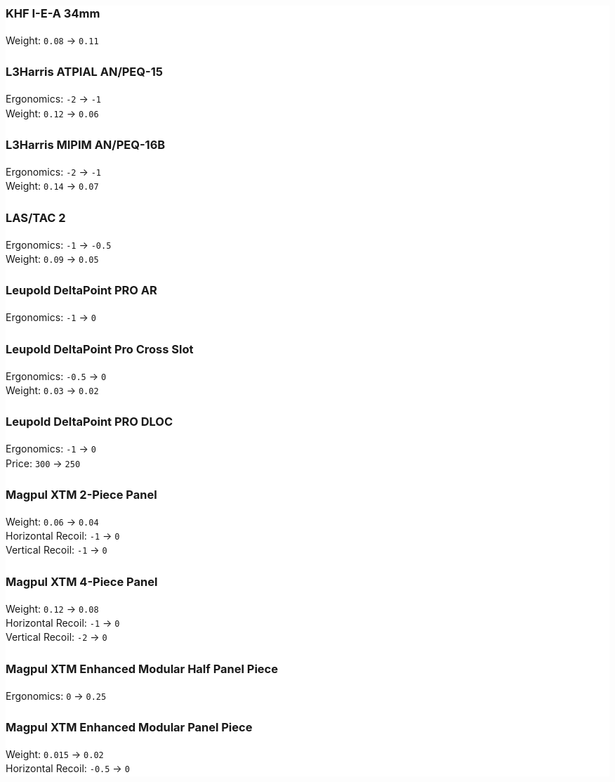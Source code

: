 ### KHF I-E-A 34mm

Weight: `0.08` -> <code class="red">0.11</code>

### L3Harris ATPIAL AN/PEQ-15

Ergonomics: `-2` -> <code class="green">-1</code> \
Weight: `0.12` -> <code class="green">0.06</code>

### L3Harris MIPIM AN/PEQ-16B

Ergonomics: `-2` -> <code class="green">-1</code> \
Weight: `0.14` -> <code class="green">0.07</code>

### LAS/TAC 2

Ergonomics: `-1` -> <code class="green">-0.5</code> \
Weight: `0.09` -> <code class="green">0.05</code>

### Leupold DeltaPoint PRO AR

Ergonomics: `-1` -> <code class="green">0</code>

### Leupold DeltaPoint Pro Cross Slot

Ergonomics: `-0.5` -> <code class="green">0</code> \
Weight: `0.03` -> <code class="green">0.02</code>

### Leupold DeltaPoint PRO DLOC

Ergonomics: `-1` -> <code class="green">0</code> \
Price: `300` -> <code class="green">250</code>

### Magpul XTM 2-Piece Panel

Weight: `0.06` -> <code class="green">0.04</code> \
Horizontal Recoil: `-1` -> <code class="red">0</code> \
Vertical Recoil: `-1` -> <code class="red">0</code>

### Magpul XTM 4-Piece Panel

Weight: `0.12` -> <code class="green">0.08</code> \
Horizontal Recoil: `-1` -> <code class="red">0</code> \
Vertical Recoil: `-2` -> <code class="red">0</code>

### Magpul XTM Enhanced Modular Half Panel Piece

Ergonomics: `0` -> <code class="green">0.25</code>

### Magpul XTM Enhanced Modular Panel Piece

Weight: `0.015` -> <code class="red">0.02</code> \
Horizontal Recoil: `-0.5` -> <code class="red">0</code>
